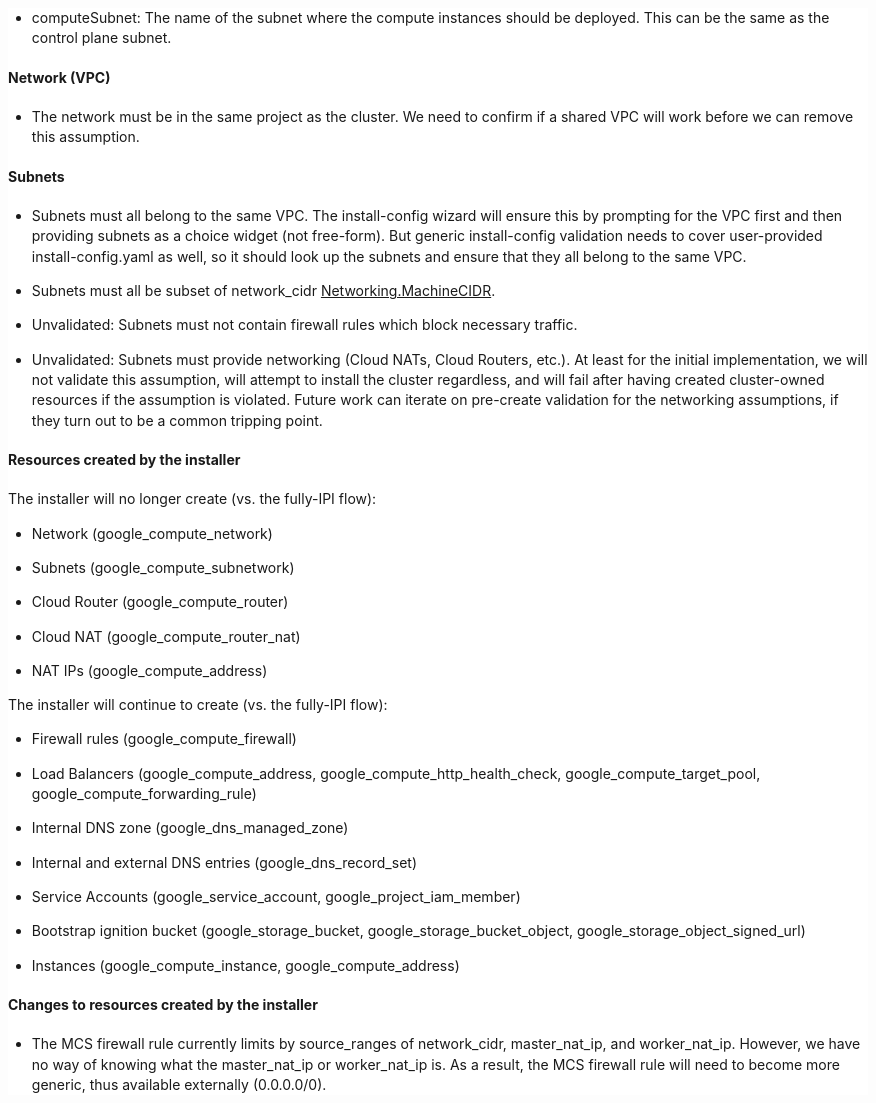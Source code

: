 - computeSubnet: The name of the subnet where the compute instances should be deployed. This can be the same as the control plane subnet.

#### Network (VPC)

- The network must be in the same project as the cluster. We need to confirm if a shared VPC will work before we can remove this assumption.

#### Subnets

- Subnets must all belong to the same VPC. The install-config wizard will ensure this by prompting for the VPC first and then providing subnets as a choice widget (not free-form). But generic install-config validation needs to cover user-provided install-config.yaml as well, so it should look up the subnets and ensure that they all belong to the same VPC.

- Subnets must all be subset of network_cidr [Networking.MachineCIDR][networking-machinecidr].

- Unvalidated: Subnets must not contain firewall rules which block necessary traffic.

- Unvalidated: Subnets must provide networking (Cloud NATs, Cloud Routers, etc.).  At least for the initial implementation, we will not validate this assumption, will attempt to install the cluster regardless, and will fail after having created cluster-owned resources if the assumption is violated.  Future work can iterate on pre-create validation for the networking assumptions, if they turn out to be a common tripping point.

#### Resources created by the installer

The installer will no longer create (vs. the fully-IPI flow):

- Network (google_compute_network)

- Subnets (google_compute_subnetwork)

- Cloud Router (google_compute_router)

- Cloud NAT (google_compute_router_nat)

- NAT IPs (google_compute_address)

The installer will continue to create (vs. the fully-IPI flow):

- Firewall rules (google_compute_firewall)

- Load Balancers (google_compute_address, google_compute_http_health_check, google_compute_target_pool, google_compute_forwarding_rule)

- Internal DNS zone (google_dns_managed_zone)

- Internal and external DNS entries (google_dns_record_set)

- Service Accounts (google_service_account, google_project_iam_member)

- Bootstrap ignition bucket (google_storage_bucket, google_storage_bucket_object, google_storage_object_signed_url)

- Instances (google_compute_instance, google_compute_address)

#### Changes to resources created by the installer

- The MCS firewall rule currently limits by source_ranges of network_cidr, master_nat_ip, and worker_nat_ip. However, we have no way of knowing what the master_nat_ip or worker_nat_ip is. As a result, the MCS firewall rule will need to become more generic, thus available externally (0.0.0.0/0).


[networking-machinecidr]: https://github.com/openshift/installer/blob/8c9abe40f7616303c03cafdc9ad612cd8fa7bd6b/pkg/types/installconfig.go#L163-L167
[gcp-platform-structure]: https://github.com/openshift/installer/blob/master/pkg/types/gcp/platform.go
[networks-list]: https://cloud.google.com/compute/docs/reference/rest/v1/networks/list
[subnetworks-list]: https://cloud.google.com/compute/docs/reference/rest/v1/networks/list
[upi-flow]: https://github.com/openshift/installer/blob/master/upi/gcp/01_vpc.py